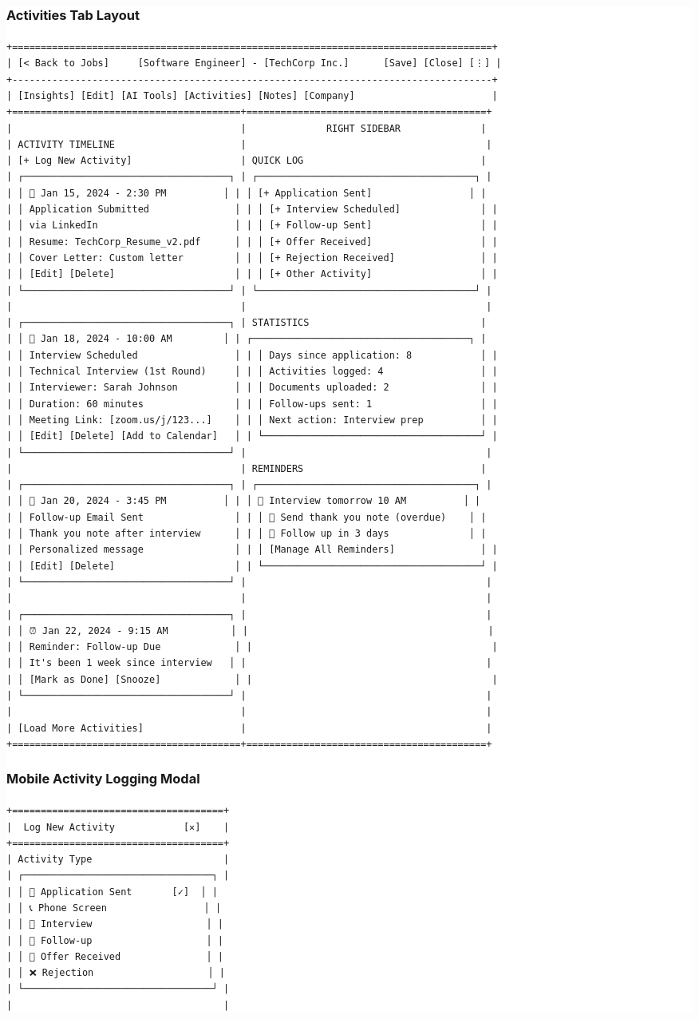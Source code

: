 ### Activities Tab Layout
```
+====================================================================================+
| [< Back to Jobs]     [Software Engineer] - [TechCorp Inc.]      [Save] [Close] [⋮] |
+------------------------------------------------------------------------------------+
| [Insights] [Edit] [AI Tools] [Activities] [Notes] [Company]                        |
+========================================+==========================================+
|                                        |              RIGHT SIDEBAR              |
| ACTIVITY TIMELINE                      |                                          |
| [+ Log New Activity]                   | QUICK LOG                               |
| ┌────────────────────────────────────┐ | ┌──────────────────────────────────────┐ |
| │ 📧 Jan 15, 2024 - 2:30 PM          │ | │ [+ Application Sent]                 │ |
| │ Application Submitted               │ | │ [+ Interview Scheduled]              │ |
| │ via LinkedIn                        │ | │ [+ Follow-up Sent]                   │ |
| │ Resume: TechCorp_Resume_v2.pdf      │ | │ [+ Offer Received]                   │ |
| │ Cover Letter: Custom letter         │ | │ [+ Rejection Received]               │ |
| │ [Edit] [Delete]                     │ | │ [+ Other Activity]                   │ |
| └────────────────────────────────────┘ | └──────────────────────────────────────┘ |
|                                        |                                          |
| ┌────────────────────────────────────┐ | STATISTICS                              |
| │ 📅 Jan 18, 2024 - 10:00 AM         │ | ┌──────────────────────────────────────┐ |
| │ Interview Scheduled                 │ | │ Days since application: 8            │ |
| │ Technical Interview (1st Round)     │ | │ Activities logged: 4                 │ |
| │ Interviewer: Sarah Johnson          │ | │ Documents uploaded: 2                │ |
| │ Duration: 60 minutes                │ | │ Follow-ups sent: 1                   │ |
| │ Meeting Link: [zoom.us/j/123...]    │ | │ Next action: Interview prep          │ |
| │ [Edit] [Delete] [Add to Calendar]   │ | └──────────────────────────────────────┘ |
| └────────────────────────────────────┘ |                                          |
|                                        | REMINDERS                               |
| ┌────────────────────────────────────┐ | ┌──────────────────────────────────────┐ |
| │ 📝 Jan 20, 2024 - 3:45 PM          │ | │ 🔔 Interview tomorrow 10 AM          │ |
| │ Follow-up Email Sent                │ | │ 📧 Send thank you note (overdue)    │ |
| │ Thank you note after interview      │ | │ 📅 Follow up in 3 days              │ |
| │ Personalized message                │ | │ [Manage All Reminders]               │ |
| │ [Edit] [Delete]                     │ | └──────────────────────────────────────┘ |
| └────────────────────────────────────┘ |                                          |
|                                        |                                          |
| ┌────────────────────────────────────┐ |                                          |
| │ ⏰ Jan 22, 2024 - 9:15 AM           │ |                                          |
| │ Reminder: Follow-up Due             │ |                                          |
| │ It's been 1 week since interview   │ |                                          |
| │ [Mark as Done] [Snooze]             │ |                                          |
| └────────────────────────────────────┘ |                                          |
|                                        |                                          |
| [Load More Activities]                 |                                          |
+========================================+==========================================+
```

### Mobile Activity Logging Modal
```
+=====================================+
|  Log New Activity            [✕]    |
+=====================================+
| Activity Type                       |
| ┌─────────────────────────────────┐ |
| │ 📧 Application Sent       [✓]  │ |
| │ 📞 Phone Screen                 │ |
| │ 🎤 Interview                    │ |
| │ 📝 Follow-up                    │ |
| │ 📧 Offer Received               │ |
| │ ❌ Rejection                    │ |
| └─────────────────────────────────┘ |
|                                     |
```
